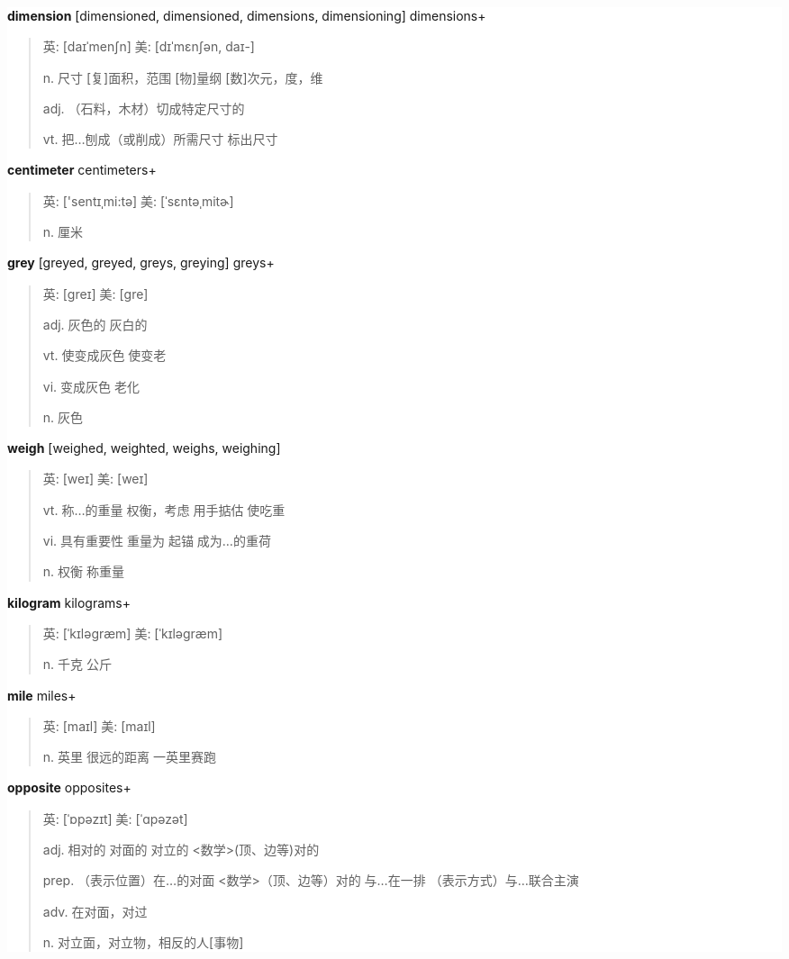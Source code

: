**dimension** [dimensioned, dimensioned, dimensions, dimensioning] dimensions+

> 英: [daɪˈmenʃn]  美: [dɪˈmɛnʃən, daɪ-]
>
> n. 尺寸  [复]面积，范围  [物]量纲  [数]次元，度，维
>
> adj. （石料，木材）切成特定尺寸的
>
> vt. 把…刨成（或削成）所需尺寸  标出尺寸

**centimeter** centimeters+

> 英: ['sentɪˌmi:tə]  美: [ˈsɛntəˌmitɚ]
>
> n. 厘米

**grey** [greyed, greyed, greys, greying] greys+

> 英: [ɡreɪ]  美: [ɡre]
>
> adj. 灰色的  灰白的
>
> vt. 使变成灰色  使变老
>
> vi. 变成灰色  老化
>
> n. 灰色

**weigh** [weighed, weighted, weighs, weighing]

> 英: [weɪ]  美: [weɪ]
>
> vt. 称…的重量  权衡，考虑  用手掂估  使吃重
>
> vi. 具有重要性  重量为  起锚  成为…的重荷
>
> n. 权衡  称重量

**kilogram** kilograms+

> 英: [ˈkɪləgræm]  美: [ˈkɪləɡræm]
>
> n. 千克  公斤

**mile** miles+

> 英: [maɪl]  美: [maɪl]
>
> n. 英里  很远的距离  一英里赛跑

**opposite** opposites+

> 英: [ˈɒpəzɪt]  美: [ˈɑpəzət]
>
> adj. 相对的  对面的  对立的 <数学>(顶、边等)对的
>
> prep. （表示位置）在…的对面  <数学>（顶、边等）对的  与…在一排  （表示方式）与…联合主演
>
> adv. 在对面，对过
>
> n. 对立面，对立物，相反的人[事物]
